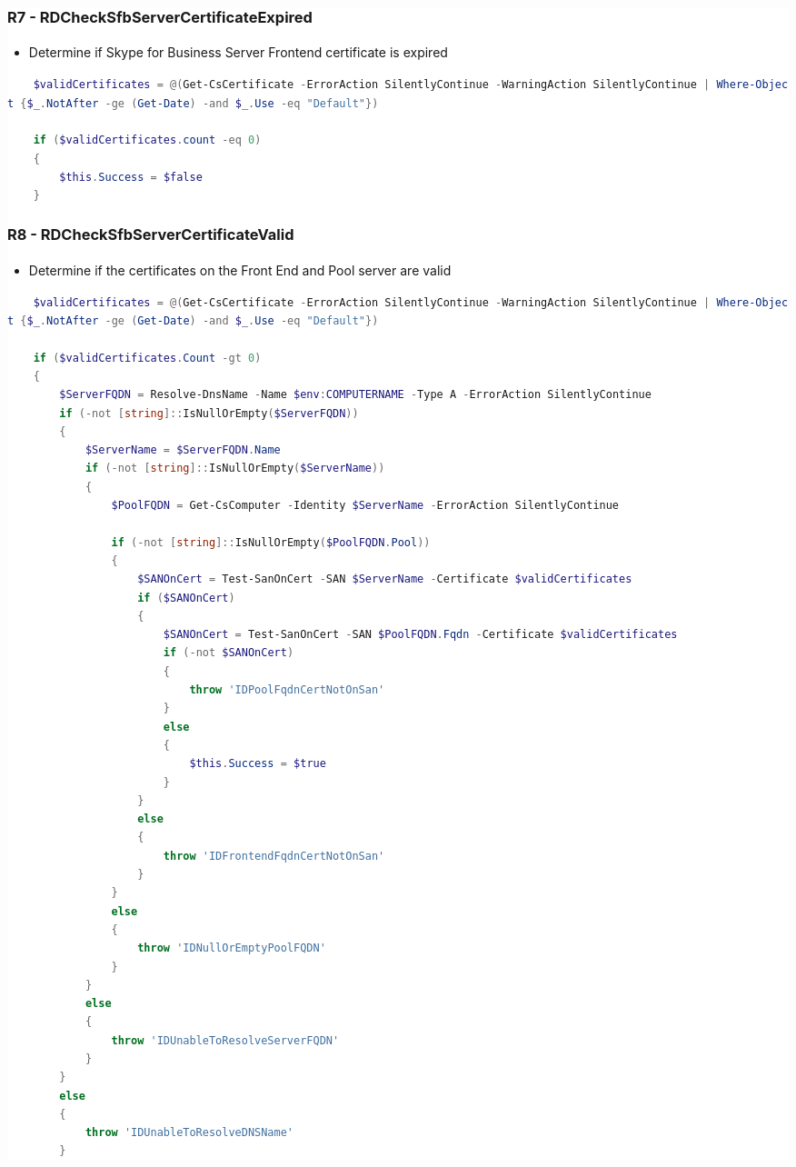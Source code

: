 ### R7 - RDCheckSfbServerCertificateExpired
- Determine if Skype for Business Server Frontend certificate is expired<br/>
``` powershell
    $validCertificates = @(Get-CsCertificate -ErrorAction SilentlyContinue -WarningAction SilentlyContinue | Where-Object {$_.NotAfter -ge (Get-Date) -and $_.Use -eq "Default"})

    if ($validCertificates.count -eq 0)
    {
        $this.Success = $false
    }
```

### R8 - RDCheckSfbServerCertificateValid
- Determine if the certificates on the Front End and Pool server are valid<br/>
``` powershell
    $validCertificates = @(Get-CsCertificate -ErrorAction SilentlyContinue -WarningAction SilentlyContinue | Where-Object {$_.NotAfter -ge (Get-Date) -and $_.Use -eq "Default"})

    if ($validCertificates.Count -gt 0)
    {
        $ServerFQDN = Resolve-DnsName -Name $env:COMPUTERNAME -Type A -ErrorAction SilentlyContinue
        if (-not [string]::IsNullOrEmpty($ServerFQDN))
        {
            $ServerName = $ServerFQDN.Name
            if (-not [string]::IsNullOrEmpty($ServerName))
            {
                $PoolFQDN = Get-CsComputer -Identity $ServerName -ErrorAction SilentlyContinue

                if (-not [string]::IsNullOrEmpty($PoolFQDN.Pool))
                {
                    $SANOnCert = Test-SanOnCert -SAN $ServerName -Certificate $validCertificates
                    if ($SANOnCert)
                    {
                        $SANOnCert = Test-SanOnCert -SAN $PoolFQDN.Fqdn -Certificate $validCertificates
                        if (-not $SANOnCert)
                        {
                            throw 'IDPoolFqdnCertNotOnSan'
                        }
                        else
                        {
                            $this.Success = $true
                        }
                    }
                    else
                    {
                        throw 'IDFrontendFqdnCertNotOnSan'
                    }
                }
                else
                {
                    throw 'IDNullOrEmptyPoolFQDN'
                }
            }
            else
            {
                throw 'IDUnableToResolveServerFQDN'
            }
        }
        else
        {
            throw 'IDUnableToResolveDNSName'
        }
```